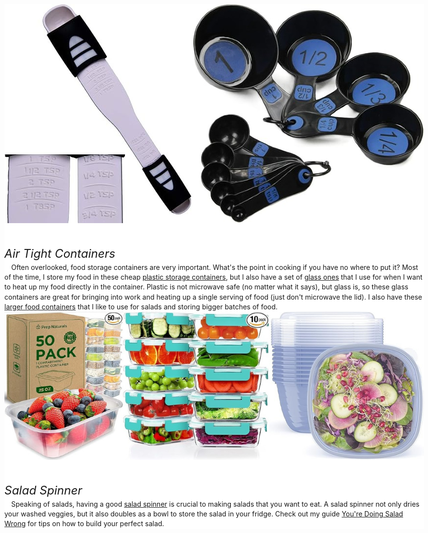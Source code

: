 <center><img src="/assets/Misc/Kitchen/measuring.jpg" alt="" class="larger-image"></center><br>
<div id="containers" class="table-of-contents"></div>
<br><i><font size="+2">Air Tight Containers</font></i><br>
&emsp;Often overlooked, food storage containers are very important.  What's the point in cooking if you have no where to put it?  Most of the time, I store my food in these cheap <a href="https://www.amazon.com/gp/product/B079FYQNV6/ref=ppx_yo_dt_b_search_asin_title?ie=UTF8">plastic storage containers</a>, but I also have a set of <a href="https://www.amazon.com/gp/product/B0C5ZZ32ZX/ref=ppx_yo_dt_b_search_asin_title?ie=UTF8">glass ones</a> that I use for when I want to heat up my food directly in the container.  Plastic is not microwave safe (no matter what it says), but glass is, so these glass containers are great for bringing into work and heating up a single serving of food (just don't microwave the lid).  I also have these <a href="https://www.amazon.com/gp/product/B09NF9ZY1V/ref=ppx_yo_dt_b_search_asin_title?ie=UTF8">larger food containers</a> that I like to use for salads and storing bigger batches of food.

<center><img src="/assets/Misc/Kitchen/containers.jpg" alt="" class="larger-image"></center><br>
<div id="salad-spinner" class="table-of-contents"></div>
<br><i><font size="+2">Salad Spinner</font></i><br>
&emsp;Speaking of salads, having a good <a href="https://www.amazon.com/gp/product/B00004OCKR/ref=ppx_yo_dt_b_search_asin_title?ie=UTF8&psc=1">salad spinner</a> is crucial to making salads that you want to eat.  A salad spinner not only dries your washed veggies, but it also doubles as a bowl to store the salad in your fridge.  Check out my guide <a href="/misc/salad">You're Doing Salad Wrong</a> for tips on how to build your perfect salad.
